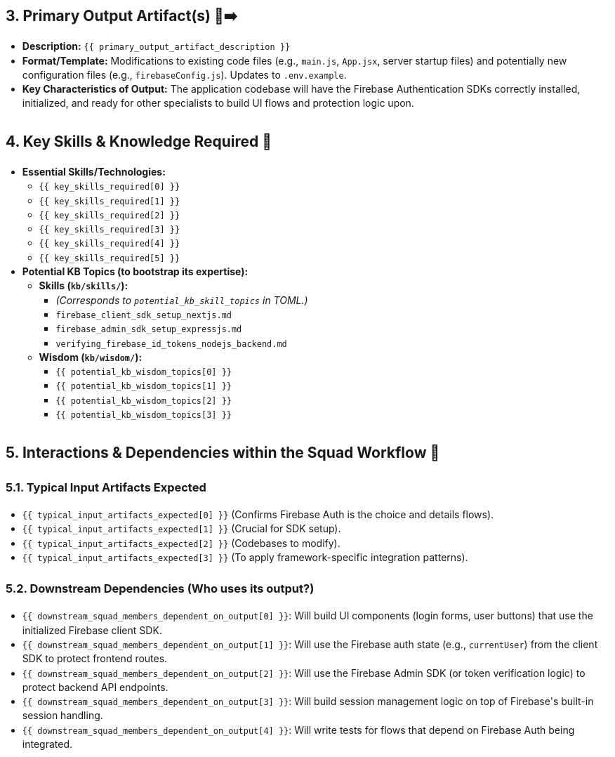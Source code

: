 ## 3. Primary Output Artifact(s) 📄➡️

*   **Description:** `{{ primary_output_artifact_description }}`
*   **Format/Template:** Modifications to existing code files (e.g., `main.js`, `App.jsx`, server startup files) and potentially new configuration files (e.g., `firebaseConfig.js`). Updates to `.env.example`.
*   **Key Characteristics of Output:** The application codebase will have the Firebase Authentication SDKs correctly installed, initialized, and ready for other specialists to build UI flows and protection logic upon.

## 4. Key Skills & Knowledge Required 🧠

*   **Essential Skills/Technologies:**
    *   `{{ key_skills_required[0] }}`
    *   `{{ key_skills_required[1] }}`
    *   `{{ key_skills_required[2] }}`
    *   `{{ key_skills_required[3] }}`
    *   `{{ key_skills_required[4] }}`
    *   `{{ key_skills_required[5] }}`
*   **Potential KB Topics (to bootstrap its expertise):**
    *   **Skills (`kb/skills/`):**
        *   *(Corresponds to `potential_kb_skill_topics` in TOML.)*
        *   `firebase_client_sdk_setup_nextjs.md`
        *   `firebase_admin_sdk_setup_expressjs.md`
        *   `verifying_firebase_id_tokens_nodejs_backend.md`
    *   **Wisdom (`kb/wisdom/`):**
        *   `{{ potential_kb_wisdom_topics[0] }}`
        *   `{{ potential_kb_wisdom_topics[1] }}`
        *   `{{ potential_kb_wisdom_topics[2] }}`
        *   `{{ potential_kb_wisdom_topics[3] }}`

## 5. Interactions & Dependencies within the Squad Workflow 🔄

### 5.1. Typical Input Artifacts Expected
*   `{{ typical_input_artifacts_expected[0] }}` (Confirms Firebase Auth is the choice and details flows).
*   `{{ typical_input_artifacts_expected[1] }}` (Crucial for SDK setup).
*   `{{ typical_input_artifacts_expected[2] }}` (Codebases to modify).
*   `{{ typical_input_artifacts_expected[3] }}` (To apply framework-specific integration patterns).

### 5.2. Downstream Dependencies (Who uses its output?)
*   `{{ downstream_squad_members_dependent_on_output[0] }}`: Will build UI components (login forms, user buttons) that use the initialized Firebase client SDK.
*   `{{ downstream_squad_members_dependent_on_output[1] }}`: Will use the Firebase auth state (e.g., `currentUser`) from the client SDK to protect frontend routes.
*   `{{ downstream_squad_members_dependent_on_output[2] }}`: Will use the Firebase Admin SDK (or token verification logic) to protect backend API endpoints.
*   `{{ downstream_squad_members_dependent_on_output[3] }}`: Will build session management logic on top of Firebase's built-in session handling.
*   `{{ downstream_squad_members_dependent_on_output[4] }}`: Will write tests for flows that depend on Firebase Auth being integrated.

